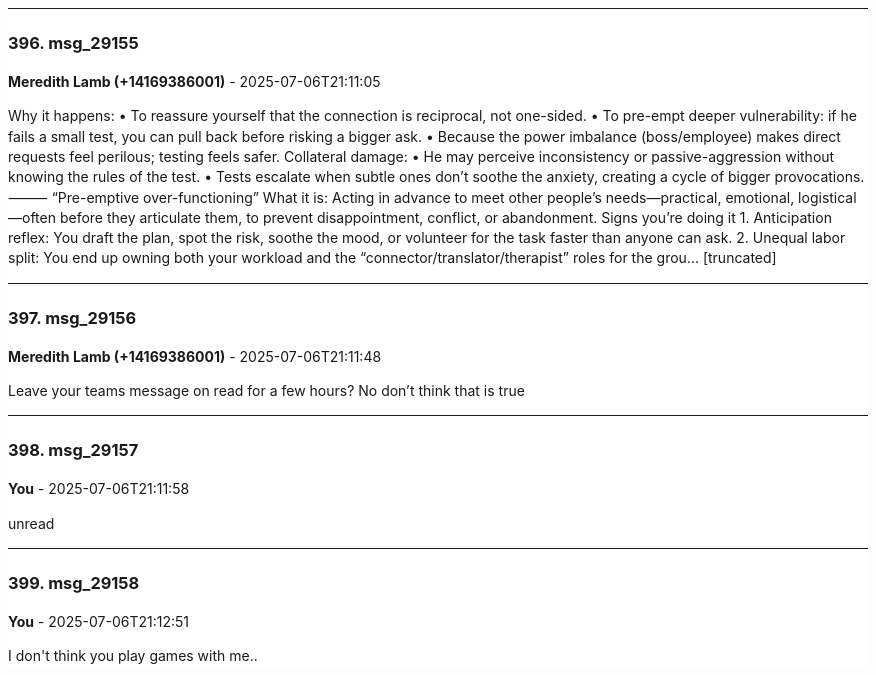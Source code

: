 
---

### 396. msg_29155

**Meredith Lamb \(\+14169386001\)** - 2025-07-06T21:11:05

Why it happens:
•	To reassure yourself that the connection is reciprocal, not one\-sided\.
•	To pre\-empt deeper vulnerability: if he fails a small test, you can pull back before risking a bigger ask\.
•	Because the power imbalance \(boss/employee\) makes direct requests feel perilous; testing feels safer\.
Collateral damage:
•	He may perceive inconsistency or passive\-aggression without knowing the rules of the test\.
•	Tests escalate when subtle ones don’t soothe the anxiety, creating a cycle of bigger provocations\.
⸻
“Pre\-emptive over\-functioning”
What it is:
Acting in advance to meet other people’s needs—practical, emotional, logistical—often before they articulate them, to prevent disappointment, conflict, or abandonment\.
Signs you’re doing it
1\.	Anticipation reflex: You draft the plan, spot the risk, soothe the mood, or volunteer for the task faster than anyone can ask\.
2\.	Unequal labor split: You end up owning both your workload and the “connector/translator/therapist” roles for the grou\.\.\. \[truncated\]


---

### 397. msg_29156

**Meredith Lamb \(\+14169386001\)** - 2025-07-06T21:11:48

>
Leave your teams message on read for a few hours? No don’t think that is true


---

### 398. msg_29157

**You** - 2025-07-06T21:11:58

unread


---

### 399. msg_29158

**You** - 2025-07-06T21:12:51

I don't think you play games with me\.\.
